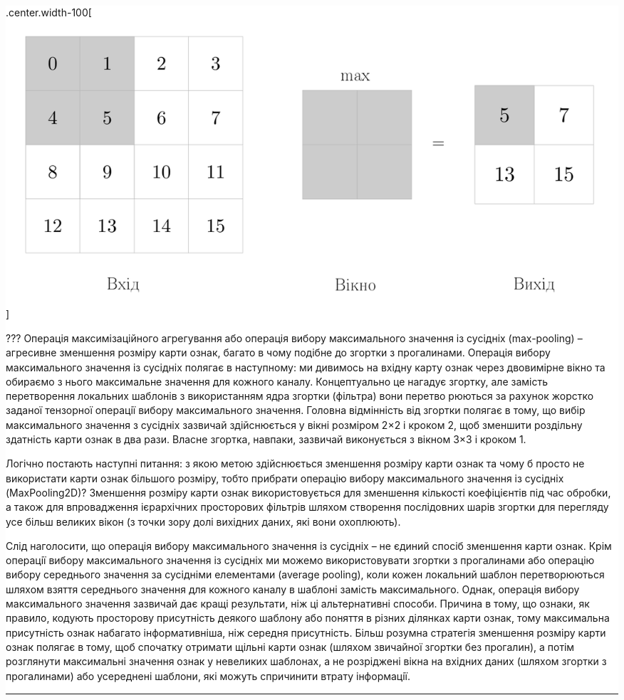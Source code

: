 .center.width-100[![](figures/lec2/max-pooling.png)]


???
Операцiя максимiзацiйного агрегування або операцiя вибору максимального значення iз сусiднiх (max-pooling) – агресивне зменшення розмiру карти ознак, багато в чому подiбне до згортки з прогалинами. Операцiя вибору максимального значення iз сусiднiх полягає в наступному: ми дивимось на вхiдну карту ознак через двовимiрне вiкно та обираємо з нього максимальне значення для кожного каналу. Концептуально це нагадує згортку, але замiсть перетворення локальних шаблонiв з використанням ядра згортки (фiльтра) вони перетво­
рюються за рахунок жорстко заданої тензорної операцiї вибору максимального значення. Головна вiдмiннiсть вiд згортки полягає в тому, що вибiр максимального значення з сусiднiх зазвичай здiйснюється у вiкнi розмiром 2×2 i кроком 2, щоб зменшити роздiльну здатнiсть карти ознак в два рази. Власне згортка, навпаки, зазвичай виконується з вiкном 3×3 i кроком 1.

Логiчно постають наступнi питання: з якою метою здiйснюється зменшення розмiру карти ознак та чому б просто не використати карти ознак бiльшого
розмiру, тобто прибрати операцiю вибору максимального значення iз сусiднiх (MaxPooling2D)? Зменшення розмiру карти ознак використовується для зменшення кiлькостi коефiцiєнтiв пiд час обробки, а також для впровадження iєрархiчних просторових фiльтрiв шляхом створення послiдовних шарiв згортки для перегляду усе бiльш великих вiкон (з точки зору долi вихiдних даних, якi вони охоплюють).

Слiд наголосити, що операцiя вибору максимального значення iз сусiднiх – не єдиний спосiб зменшення карти ознак. Крiм операцiї вибору максимального значення iз сусiднiх ми можемо використовувати згортки з прогалинами або операцiю вибору середнього значення за сусiднiми елементами (average pooling), коли кожен локальний шаблон перетворюються шляхом взяття середнього значення для кожного каналу в шаблонi замiсть максимального. Однак, операцiя вибору максимального значення зазвичай дає кращi результати, нiж цi альтернативнi способи. Причина в тому, що ознаки, як правило, кодують просторову присутнiсть деякого шаблону або поняття в рiзних дiлянках карти ознак, тому максимальна присутнiсть ознак набагато iнформативнiша, нiж середня присутнiсть. Бiльш розумна стратегiя зменшення розмiру карти ознак полягає в тому, щоб спочатку отримати щiльнi карти ознак (шляхом звичайної згортки без прогалин), а потiм розглянути максимальнi значення ознак у невеликих шаблонах, а не розрiдженi вiкна на вхiдних даних (шляхом згортки з прогалинами) або усередненi шаблони, якi можуть спричинити втрату iнформацiї.

---